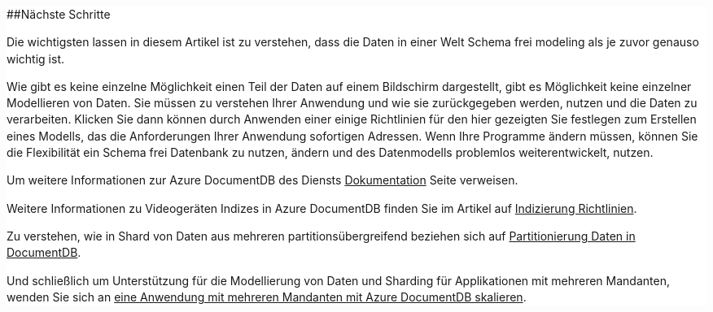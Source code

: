 ##<a name="NextSteps"></a>Nächste Schritte

Die wichtigsten lassen in diesem Artikel ist zu verstehen, dass die Daten in einer Welt Schema frei modeling als je zuvor genauso wichtig ist. 

Wie gibt es keine einzelne Möglichkeit einen Teil der Daten auf einem Bildschirm dargestellt, gibt es Möglichkeit keine einzelner Modellieren von Daten. Sie müssen zu verstehen Ihrer Anwendung und wie sie zurückgegeben werden, nutzen und die Daten zu verarbeiten. Klicken Sie dann können durch Anwenden einer einige Richtlinien für den hier gezeigten Sie festlegen zum Erstellen eines Modells, das die Anforderungen Ihrer Anwendung sofortigen Adressen. Wenn Ihre Programme ändern müssen, können Sie die Flexibilität ein Schema frei Datenbank zu nutzen, ändern und des Datenmodells problemlos weiterentwickelt, nutzen. 

Um weitere Informationen zur Azure DocumentDB des Diensts [Dokumentation](https://azure.microsoft.com/documentation/services/documentdb/) Seite verweisen. 

Weitere Informationen zu Videogeräten Indizes in Azure DocumentDB finden Sie im Artikel auf [Indizierung Richtlinien](documentdb-indexing-policies.md).

Zu verstehen, wie in Shard von Daten aus mehreren partitionsübergreifend beziehen sich auf [Partitionierung Daten in DocumentDB](documentdb-partition-data.md). 

Und schließlich um Unterstützung für die Modellierung von Daten und Sharding für Applikationen mit mehreren Mandanten, wenden Sie sich an [eine Anwendung mit mehreren Mandanten mit Azure DocumentDB skalieren](http://blogs.msdn.com/b/documentdb/archive/2014/12/03/scaling-a-multi-tenant-application-with-azure-documentdb.aspx).
 
